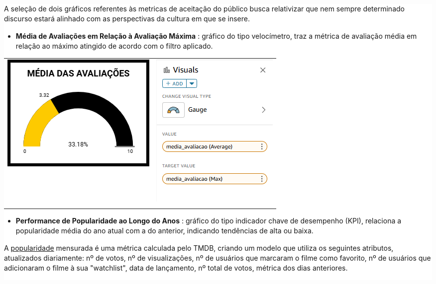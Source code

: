 A seleção de dois gráficos referentes às metricas de aceitação do público busca relativizar que nem sempre determinado discurso estará alinhado com as perspectivas da cultura em que se insere.

* **Média de Avaliações em Relação à Avaliação Máxima** : gráfico do tipo velocímetro, traz a métrica de avaliação média em relação ao máximo atingido de acordo com o filtro aplicado.

|||
|---|---|
|![Gráfico Gauge Média Avaliações](../evidencias/14-gauge-media-avaliacoes-graph.png)|![Config Gauge Média Avaliações](../evidencias/15-gauge-media-avaliacoes-config.png)|
|||

* **Performance de Popularidade ao Longo do Anos** : gráfico do tipo indicador chave de desempenho (KPI), relaciona a popularidade média do ano atual com a do anterior, indicando tendências de alta ou baixa.

A [popularidade](https://developer.themoviedb.org/docs/popularity-and-trending#:~:text=Popularity%20is%20a%20fairly%20important,impacted%20by%20the%20attributes%20below.) mensurada é uma métrica calculada pelo TMDB, criando um modelo que utiliza os seguintes atributos, atualizados diariamente: nº de votos, nº de visualizações, nº de usuários que marcaram o filme como favorito, nº de usuários que adicionaram o filme à sua "watchlist", data de lançamento, nº total de votos, métrica dos dias anteriores.

|||
|---|---|